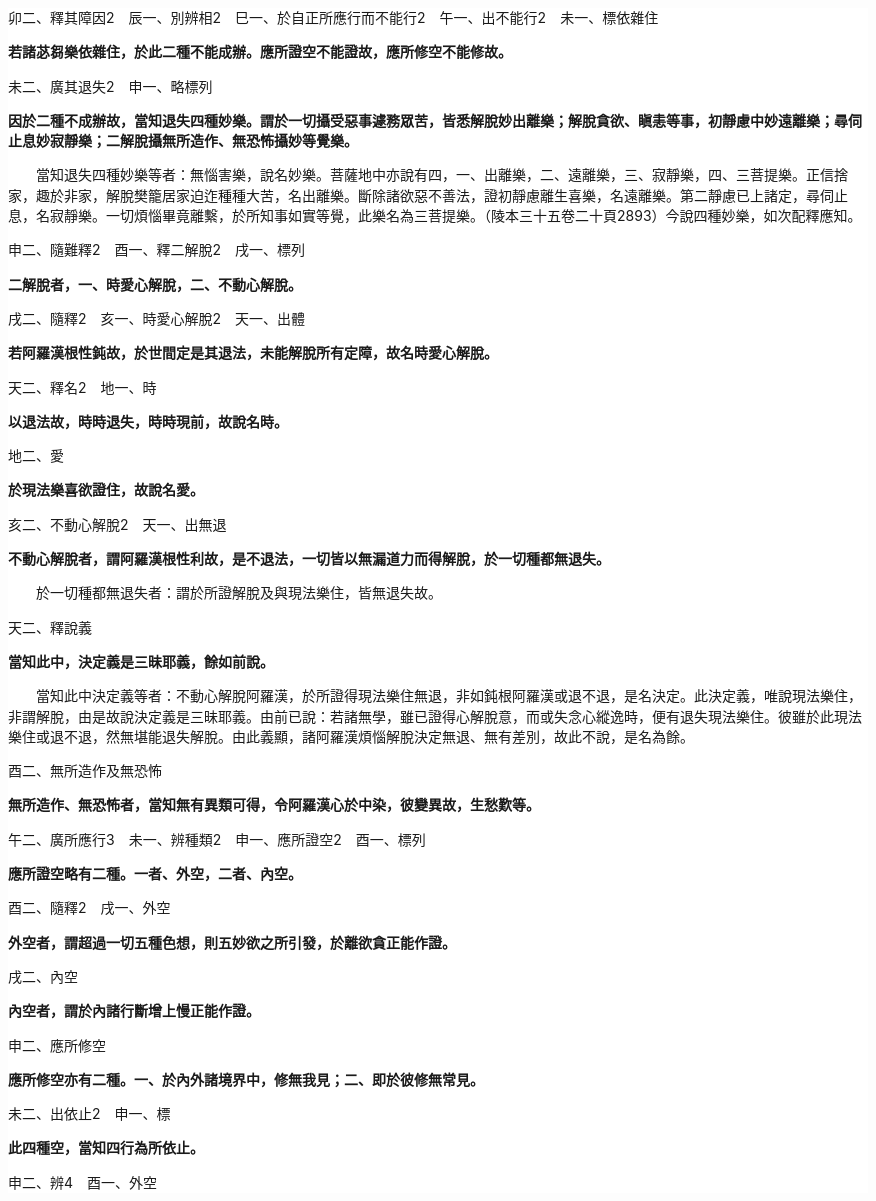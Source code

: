 卯二、釋其障因2　辰一、別辨相2　巳一、於自正所應行而不能行2　午一、出不能行2　未一、標依雜住

**若諸苾芻樂依雜住，於此二種不能成辦。應所證空不能證故，應所修空不能修故。**

未二、廣其退失2　申一、略標列

**因於二種不成辦故，當知退失四種妙樂。謂於一切攝受惡事遽務眾苦，皆悉解脫妙出離樂；解脫貪欲、瞋恚等事，初靜慮中妙遠離樂；尋伺止息妙寂靜樂；二解脫攝無所造作、無恐怖攝妙等覺樂。**

　　當知退失四種妙樂等者：無惱害樂，說名妙樂。菩薩地中亦說有四，一、出離樂，二、遠離樂，三、寂靜樂，四、三菩提樂。正信捨家，趣於非家，解脫樊籠居家迫迮種種大苦，名出離樂。斷除諸欲惡不善法，證初靜慮離生喜樂，名遠離樂。第二靜慮已上諸定，尋伺止息，名寂靜樂。一切煩惱畢竟離繫，於所知事如實等覺，此樂名為三菩提樂。（陵本三十五卷二十頁2893）今說四種妙樂，如次配釋應知。

申二、隨難釋2　酉一、釋二解脫2　戌一、標列

**二解脫者，一、時愛心解脫，二、不動心解脫。**

戌二、隨釋2　亥一、時愛心解脫2　天一、出體

**若阿羅漢根性鈍故，於世間定是其退法，未能解脫所有定障，故名時愛心解脫。**

天二、釋名2　地一、時

**以退法故，時時退失，時時現前，故說名時。**

地二、愛

**於現法樂喜欲證住，故說名愛。**

亥二、不動心解脫2　天一、出無退

**不動心解脫者，謂阿羅漢根性利故，是不退法，一切皆以無漏道力而得解脫，於一切種都無退失。**

　　於一切種都無退失者：謂於所證解脫及與現法樂住，皆無退失故。

天二、釋說義

**當知此中，決定義是三昧耶義，餘如前說。**

　　當知此中決定義等者：不動心解脫阿羅漢，於所證得現法樂住無退，非如鈍根阿羅漢或退不退，是名決定。此決定義，唯說現法樂住，非謂解脫，由是故說決定義是三昧耶義。由前已說：若諸無學，雖已證得心解脫意，而或失念心縱逸時，便有退失現法樂住。彼雖於此現法樂住或退不退，然無堪能退失解脫。由此義顯，諸阿羅漢煩惱解脫決定無退、無有差別，故此不說，是名為餘。

酉二、無所造作及無恐怖

**無所造作、無恐怖者，當知無有異類可得，令阿羅漢心於中染，彼變異故，生愁歎等。**

午二、廣所應行3　未一、辨種類2　申一、應所證空2　酉一、標列

**應所證空略有二種。一者、外空，二者、內空。**

酉二、隨釋2　戌一、外空

**外空者，謂超過一切五種色想，則五妙欲之所引發，於離欲貪正能作證。**

戌二、內空

**內空者，謂於內諸行斷增上慢正能作證。**

申二、應所修空

**應所修空亦有二種。一、於內外諸境界中，修無我見；二、即於彼修無常見。**

未二、出依止2　申一、標

**此四種空，當知四行為所依止。**

申二、辨4　酉一、外空
